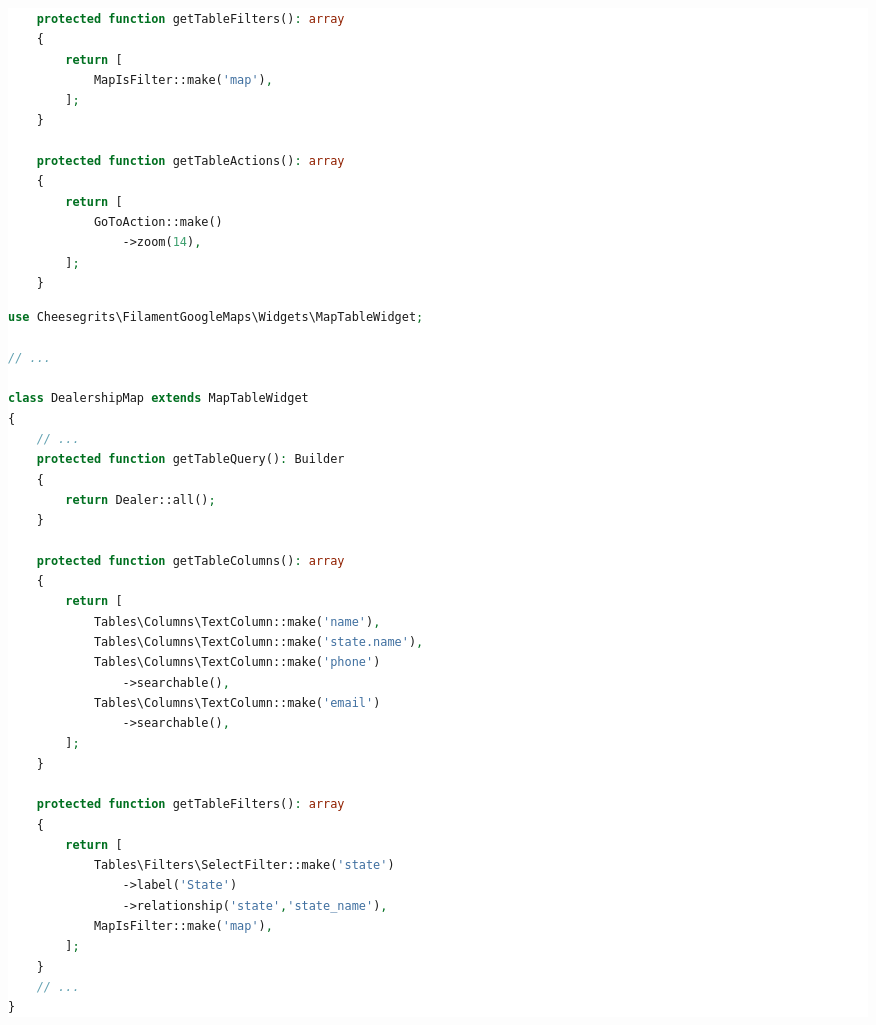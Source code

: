 ```php
    protected function getTableFilters(): array
    {
        return [
            MapIsFilter::make('map'),
        ];
    }

    protected function getTableActions(): array
    {
        return [
            GoToAction::make()
                ->zoom(14),
        ];
    }
```

```php
use Cheesegrits\FilamentGoogleMaps\Widgets\MapTableWidget;

// ...

class DealershipMap extends MapTableWidget
{
    // ...
    protected function getTableQuery(): Builder
    {
        return Dealer::all();
    }

    protected function getTableColumns(): array
    {
        return [
            Tables\Columns\TextColumn::make('name'),
            Tables\Columns\TextColumn::make('state.name'),
            Tables\Columns\TextColumn::make('phone')
                ->searchable(),
            Tables\Columns\TextColumn::make('email')
                ->searchable(),
        ];
    }

    protected function getTableFilters(): array
    {
        return [
            Tables\Filters\SelectFilter::make('state')
                ->label('State')
                ->relationship('state','state_name'),
            MapIsFilter::make('map'),
        ];
    }
    // ...
}
```
